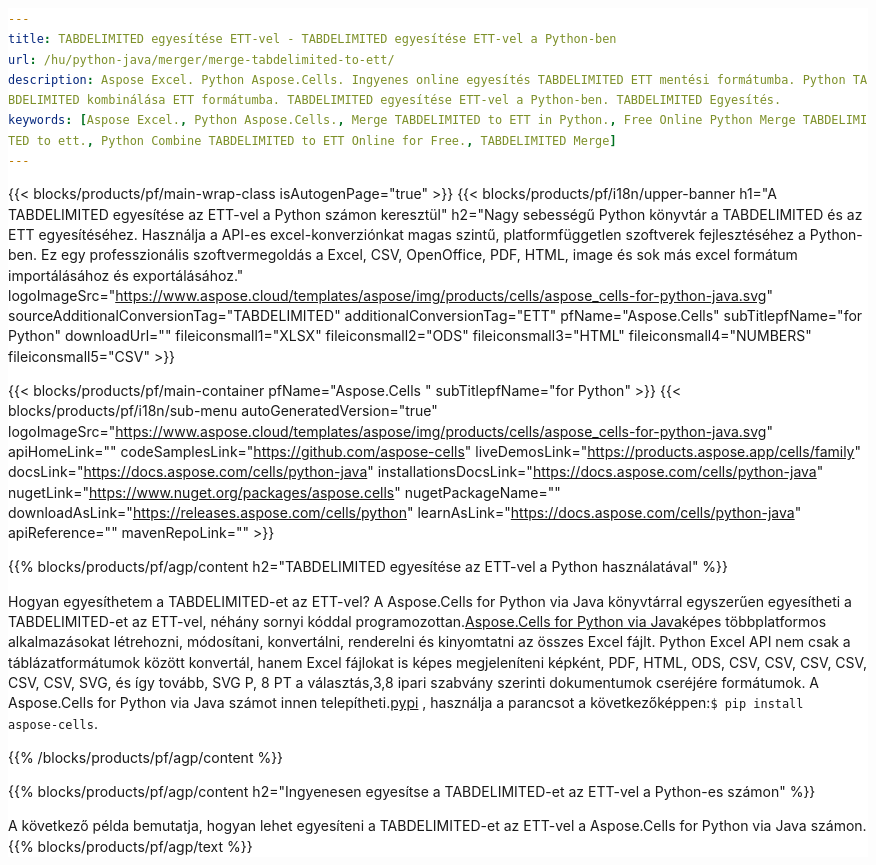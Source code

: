 ```yaml
---
title: TABDELIMITED egyesítése ETT-vel - TABDELIMITED egyesítése ETT-vel a Python-ben
url: /hu/python-java/merger/merge-tabdelimited-to-ett/ 
description: Aspose Excel. Python Aspose.Cells. Ingyenes online egyesítés TABDELIMITED ETT mentési formátumba. Python TABDELIMITED kombinálása ETT formátumba. TABDELIMITED egyesítése ETT-vel a Python-ben. TABDELIMITED Egyesítés.
keywords: [Aspose Excel., Python Aspose.Cells., Merge TABDELIMITED to ETT in Python., Free Online Python Merge TABDELIMITED to ett., Python Combine TABDELIMITED to ETT Online for Free., TABDELIMITED Merge]
---
```

{{< blocks/products/pf/main-wrap-class isAutogenPage="true" >}}
{{< blocks/products/pf/i18n/upper-banner h1="A TABDELIMITED egyesítése az ETT-vel a Python számon keresztül" h2="Nagy sebességű Python könyvtár a TABDELIMITED és az ETT egyesítéséhez. Használja a API-es excel-konverziónkat magas szintű, platformfüggetlen szoftverek fejlesztéséhez a Python-ben. Ez egy professzionális szoftvermegoldás a Excel, CSV, OpenOffice, PDF, HTML, image és sok más excel formátum importálásához és exportálásához." logoImageSrc="https://www.aspose.cloud/templates/aspose/img/products/cells/aspose_cells-for-python-java.svg" sourceAdditionalConversionTag="TABDELIMITED" additionalConversionTag="ETT" pfName="Aspose.Cells" subTitlepfName="for Python" downloadUrl="" fileiconsmall1="XLSX" fileiconsmall2="ODS" fileiconsmall3="HTML" fileiconsmall4="NUMBERS" fileiconsmall5="CSV" >}}

{{< blocks/products/pf/main-container pfName="Aspose.Cells " subTitlepfName="for Python" >}}
{{< blocks/products/pf/i18n/sub-menu autoGeneratedVersion="true" logoImageSrc="https://www.aspose.cloud/templates/aspose/img/products/cells/aspose_cells-for-python-java.svg" apiHomeLink="" codeSamplesLink="https://github.com/aspose-cells" liveDemosLink="https://products.aspose.app/cells/family" docsLink="https://docs.aspose.com/cells/python-java" installationsDocsLink="https://docs.aspose.com/cells/python-java" nugetLink="https://www.nuget.org/packages/aspose.cells" nugetPackageName="" downloadAsLink="https://releases.aspose.com/cells/python" learnAsLink="https://docs.aspose.com/cells/python-java" apiReference="" mavenRepoLink="" >}}

{{% blocks/products/pf/agp/content h2="TABDELIMITED egyesítése az ETT-vel a Python használatával" %}}

 Hogyan egyesíthetem a TABDELIMITED-et az ETT-vel? A Aspose.Cells for Python via Java könyvtárral egyszerűen egyesítheti a TABDELIMITED-et az ETT-vel, néhány sornyi kóddal programozottan.[Aspose.Cells for Python via Java](https://pypi.org/project/aspose-cells)képes többplatformos alkalmazásokat létrehozni, módosítani, konvertálni, renderelni és kinyomtatni az összes Excel fájlt. Python Excel API nem csak a táblázatformátumok között konvertál, hanem Excel fájlokat is képes megjeleníteni képként, PDF, HTML, ODS, CSV, CSV, CSV, CSV, CSV, CSV, SVG, és így tovább, SVG P, 8 PT a választás,3,8 ipari szabvány szerinti dokumentumok cseréjére formátumok. A Aspose.Cells for Python via Java számot innen telepítheti.<a href="https://pypi.org/project/aspose-cells/">pypi</a> , használja a parancsot a következőképpen:<code>$ pip install aspose-cells</code>.


{{% /blocks/products/pf/agp/content %}}

{{% blocks/products/pf/agp/content h2="Ingyenesen egyesítse a TABDELIMITED-et az ETT-vel a Python-es számon" %}}

A következő példa bemutatja, hogyan lehet egyesíteni a TABDELIMITED-et az ETT-vel a Aspose.Cells for Python via Java számon.
{{% blocks/products/pf/agp/text %}}
